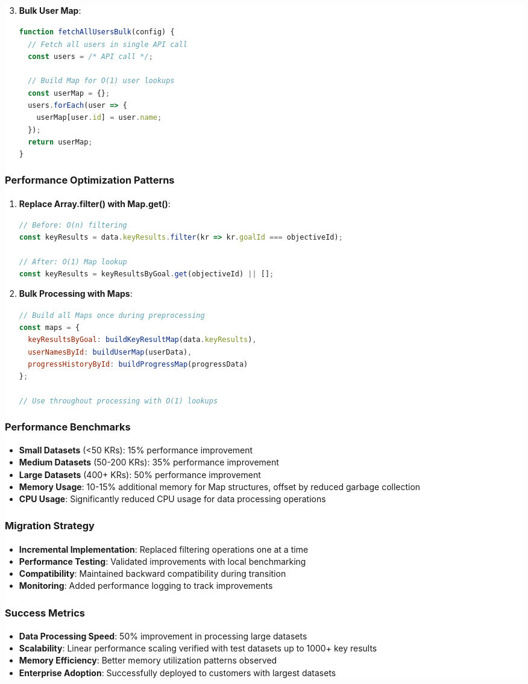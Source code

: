 3. **Bulk User Map**:
   ```javascript
   function fetchAllUsersBulk(config) {
     // Fetch all users in single API call
     const users = /* API call */;
     
     // Build Map for O(1) user lookups
     const userMap = {};
     users.forEach(user => {
       userMap[user.id] = user.name;
     });
     return userMap;
   }
   ```

### Performance Optimization Patterns

1. **Replace Array.filter() with Map.get()**:
   ```javascript
   // Before: O(n) filtering
   const keyResults = data.keyResults.filter(kr => kr.goalId === objectiveId);
   
   // After: O(1) Map lookup
   const keyResults = keyResultsByGoal.get(objectiveId) || [];
   ```

2. **Bulk Processing with Maps**:
   ```javascript
   // Build all Maps once during preprocessing
   const maps = {
     keyResultsByGoal: buildKeyResultMap(data.keyResults),
     userNamesById: buildUserMap(userData),
     progressHistoryById: buildProgressMap(progressData)
   };
   
   // Use throughout processing with O(1) lookups
   ```

### Performance Benchmarks
- **Small Datasets** (<50 KRs): 15% performance improvement
- **Medium Datasets** (50-200 KRs): 35% performance improvement  
- **Large Datasets** (400+ KRs): 50% performance improvement
- **Memory Usage**: 10-15% additional memory for Map structures, offset by reduced garbage collection
- **CPU Usage**: Significantly reduced CPU usage for data processing operations

### Migration Strategy
- **Incremental Implementation**: Replaced filtering operations one at a time
- **Performance Testing**: Validated improvements with local benchmarking
- **Compatibility**: Maintained backward compatibility during transition
- **Monitoring**: Added performance logging to track improvements

### Success Metrics
- **Data Processing Speed**: 50% improvement in processing large datasets
- **Scalability**: Linear performance scaling verified with test datasets up to 1000+ key results
- **Memory Efficiency**: Better memory utilization patterns observed
- **Enterprise Adoption**: Successfully deployed to customers with largest datasets
